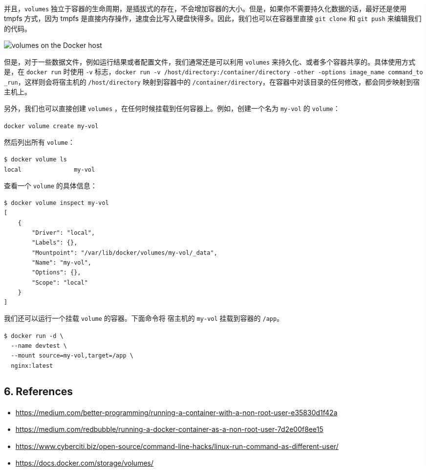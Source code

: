 并且，`volumes` 独立于容器的生命周期，是插拔式的存在，不会增加容器的大小。但是，如果你不需要持久化数据的话，最好还是使用 tmpfs 方式，因为 tmpfs 是直接内存操作，速度会比写入硬盘快得多。因此，我们也可以在容器里直接 `git clone` 和 `git push` 来编辑我们的代码。

![volumes on the Docker host](https://docs.docker.com/storage/images/types-of-mounts-volume.png)

但是，对于一些数据文件，例如运行结果或者配置文件，我们通常还是可以利用 `volumes` 来持久化、或者多个容器共享的。具体使用方式是，在 `docker run` 时使用 `-v` 标志，`docker run -v /host/directory:/container/directory -other -options image_name command_to_run`，这样则会将宿主机的 `/host/directory` 映射到容器中的 `/container/directory`，在容器中对该目录的任何修改，都会同步映射到宿主机上。

另外，我们也可以直接创建 `volumes` ，在任何时候挂载到任何容器上。例如，创建一个名为 `my-vol` 的 `volume`：

```
docker volume create my-vol
```

然后列出所有 `volume`：

```
$ docker volume ls
local               my-vol
```

查看一个 `volume` 的具体信息：

```
$ docker volume inspect my-vol
[
    {
        "Driver": "local",
        "Labels": {},
        "Mountpoint": "/var/lib/docker/volumes/my-vol/_data",
        "Name": "my-vol",
        "Options": {},
        "Scope": "local"
    }
]
```

我们还可以运行一个挂载 `volume` 的容器。下面命令将 宿主机的 `my-vol` 挂载到容器的 `/app`。

```
$ docker run -d \
  --name devtest \
  --mount source=my-vol,target=/app \
  nginx:latest
```

## 6. References

- https://medium.com/better-programming/running-a-container-with-a-non-root-user-e35830d1f42a

- https://medium.com/redbubble/running-a-docker-container-as-a-non-root-user-7d2e00f8ee15

- https://www.cyberciti.biz/open-source/command-line-hacks/linux-run-command-as-different-user/

- https://docs.docker.com/storage/volumes/
